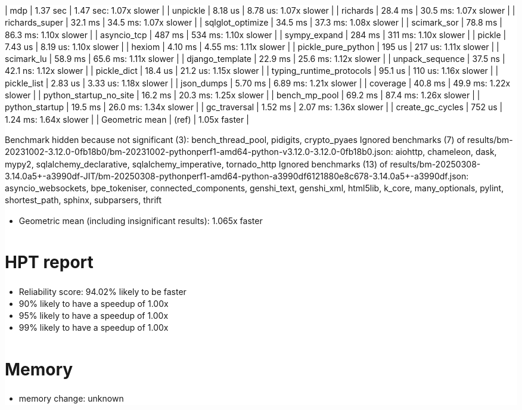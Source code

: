 | mdp                        | 1.37 sec                                                    | 1.47 sec: 1.07x slower                                                      |
| unpickle                   | 8.18 us                                                     | 8.78 us: 1.07x slower                                                       |
| richards                   | 28.4 ms                                                     | 30.5 ms: 1.07x slower                                                       |
| richards_super             | 32.1 ms                                                     | 34.5 ms: 1.07x slower                                                       |
| sqlglot_optimize           | 34.5 ms                                                     | 37.3 ms: 1.08x slower                                                       |
| scimark_sor                | 78.8 ms                                                     | 86.3 ms: 1.10x slower                                                       |
| asyncio_tcp                | 487 ms                                                      | 534 ms: 1.10x slower                                                        |
| sympy_expand               | 284 ms                                                      | 311 ms: 1.10x slower                                                        |
| pickle                     | 7.43 us                                                     | 8.19 us: 1.10x slower                                                       |
| hexiom                     | 4.10 ms                                                     | 4.55 ms: 1.11x slower                                                       |
| pickle_pure_python         | 195 us                                                      | 217 us: 1.11x slower                                                        |
| scimark_lu                 | 58.9 ms                                                     | 65.6 ms: 1.11x slower                                                       |
| django_template            | 22.9 ms                                                     | 25.6 ms: 1.12x slower                                                       |
| unpack_sequence            | 37.5 ns                                                     | 42.1 ns: 1.12x slower                                                       |
| pickle_dict                | 18.4 us                                                     | 21.2 us: 1.15x slower                                                       |
| typing_runtime_protocols   | 95.1 us                                                     | 110 us: 1.16x slower                                                        |
| pickle_list                | 2.83 us                                                     | 3.33 us: 1.18x slower                                                       |
| json_dumps                 | 5.70 ms                                                     | 6.89 ms: 1.21x slower                                                       |
| coverage                   | 40.8 ms                                                     | 49.9 ms: 1.22x slower                                                       |
| python_startup_no_site     | 16.2 ms                                                     | 20.3 ms: 1.25x slower                                                       |
| bench_mp_pool              | 69.2 ms                                                     | 87.4 ms: 1.26x slower                                                       |
| python_startup             | 19.5 ms                                                     | 26.0 ms: 1.34x slower                                                       |
| gc_traversal               | 1.52 ms                                                     | 2.07 ms: 1.36x slower                                                       |
| create_gc_cycles           | 752 us                                                      | 1.24 ms: 1.64x slower                                                       |
| Geometric mean             | (ref)                                                       | 1.05x faster                                                                |

Benchmark hidden because not significant (3): bench_thread_pool, pidigits, crypto_pyaes
Ignored benchmarks (7) of results/bm-20231002-3.12.0-0fb18b0/bm-20231002-pythonperf1-amd64-python-v3.12.0-3.12.0-0fb18b0.json: aiohttp, chameleon, dask, mypy2, sqlalchemy_declarative, sqlalchemy_imperative, tornado_http
Ignored benchmarks (13) of results/bm-20250308-3.14.0a5+-a3990df-JIT/bm-20250308-pythonperf1-amd64-python-a3990df6121880e8c678-3.14.0a5+-a3990df.json: asyncio_websockets, bpe_tokeniser, connected_components, genshi_text, genshi_xml, html5lib, k_core, many_optionals, pylint, shortest_path, sphinx, subparsers, thrift

- Geometric mean (including insignificant results): 1.065x faster

# HPT report

- Reliability score: 94.02% likely to be faster
- 90% likely to have a speedup of 1.00x
- 95% likely to have a speedup of 1.00x
- 99% likely to have a speedup of 1.00x

# Memory
- memory change: unknown